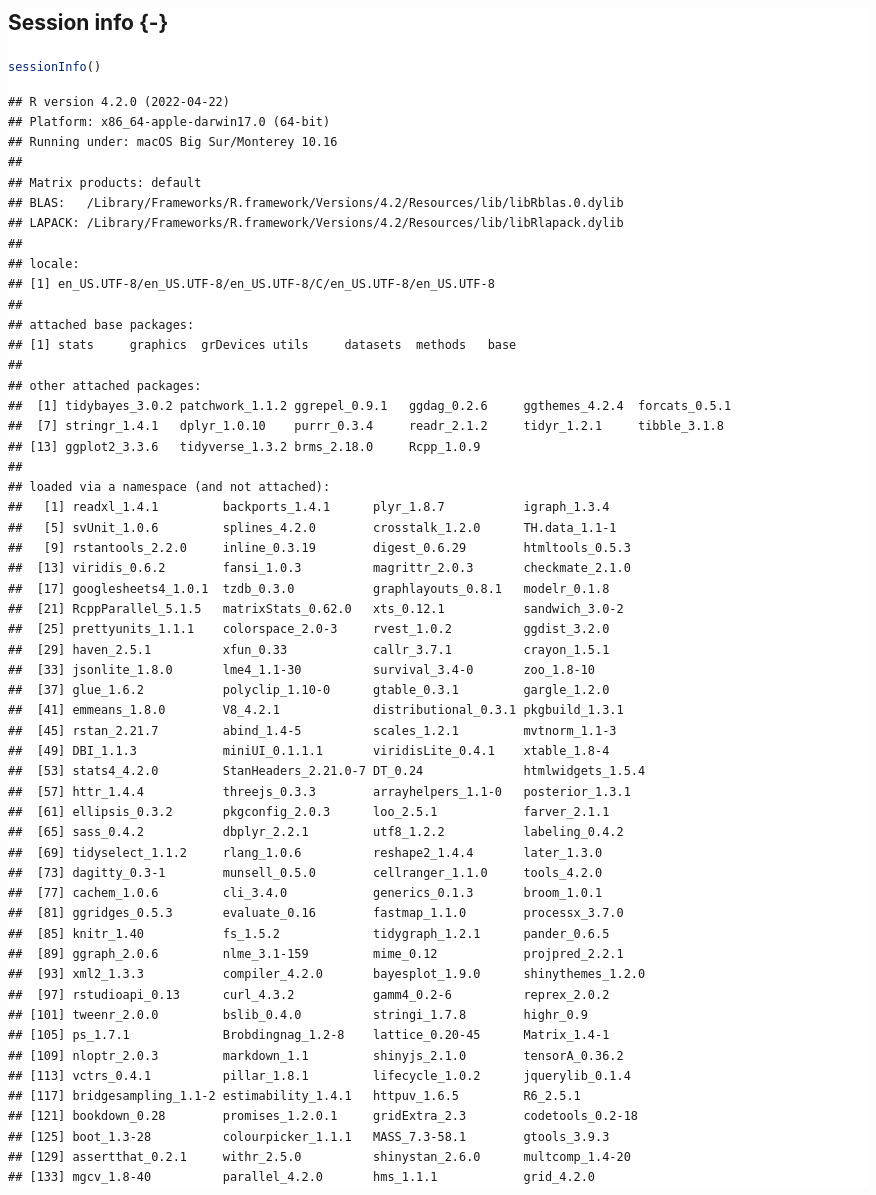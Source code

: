 ## Session info {-}


```r
sessionInfo()
```

```
## R version 4.2.0 (2022-04-22)
## Platform: x86_64-apple-darwin17.0 (64-bit)
## Running under: macOS Big Sur/Monterey 10.16
## 
## Matrix products: default
## BLAS:   /Library/Frameworks/R.framework/Versions/4.2/Resources/lib/libRblas.0.dylib
## LAPACK: /Library/Frameworks/R.framework/Versions/4.2/Resources/lib/libRlapack.dylib
## 
## locale:
## [1] en_US.UTF-8/en_US.UTF-8/en_US.UTF-8/C/en_US.UTF-8/en_US.UTF-8
## 
## attached base packages:
## [1] stats     graphics  grDevices utils     datasets  methods   base     
## 
## other attached packages:
##  [1] tidybayes_3.0.2 patchwork_1.1.2 ggrepel_0.9.1   ggdag_0.2.6     ggthemes_4.2.4  forcats_0.5.1  
##  [7] stringr_1.4.1   dplyr_1.0.10    purrr_0.3.4     readr_2.1.2     tidyr_1.2.1     tibble_3.1.8   
## [13] ggplot2_3.3.6   tidyverse_1.3.2 brms_2.18.0     Rcpp_1.0.9     
## 
## loaded via a namespace (and not attached):
##   [1] readxl_1.4.1         backports_1.4.1      plyr_1.8.7           igraph_1.3.4        
##   [5] svUnit_1.0.6         splines_4.2.0        crosstalk_1.2.0      TH.data_1.1-1       
##   [9] rstantools_2.2.0     inline_0.3.19        digest_0.6.29        htmltools_0.5.3     
##  [13] viridis_0.6.2        fansi_1.0.3          magrittr_2.0.3       checkmate_2.1.0     
##  [17] googlesheets4_1.0.1  tzdb_0.3.0           graphlayouts_0.8.1   modelr_0.1.8        
##  [21] RcppParallel_5.1.5   matrixStats_0.62.0   xts_0.12.1           sandwich_3.0-2      
##  [25] prettyunits_1.1.1    colorspace_2.0-3     rvest_1.0.2          ggdist_3.2.0        
##  [29] haven_2.5.1          xfun_0.33            callr_3.7.1          crayon_1.5.1        
##  [33] jsonlite_1.8.0       lme4_1.1-30          survival_3.4-0       zoo_1.8-10          
##  [37] glue_1.6.2           polyclip_1.10-0      gtable_0.3.1         gargle_1.2.0        
##  [41] emmeans_1.8.0        V8_4.2.1             distributional_0.3.1 pkgbuild_1.3.1      
##  [45] rstan_2.21.7         abind_1.4-5          scales_1.2.1         mvtnorm_1.1-3       
##  [49] DBI_1.1.3            miniUI_0.1.1.1       viridisLite_0.4.1    xtable_1.8-4        
##  [53] stats4_4.2.0         StanHeaders_2.21.0-7 DT_0.24              htmlwidgets_1.5.4   
##  [57] httr_1.4.4           threejs_0.3.3        arrayhelpers_1.1-0   posterior_1.3.1     
##  [61] ellipsis_0.3.2       pkgconfig_2.0.3      loo_2.5.1            farver_2.1.1        
##  [65] sass_0.4.2           dbplyr_2.2.1         utf8_1.2.2           labeling_0.4.2      
##  [69] tidyselect_1.1.2     rlang_1.0.6          reshape2_1.4.4       later_1.3.0         
##  [73] dagitty_0.3-1        munsell_0.5.0        cellranger_1.1.0     tools_4.2.0         
##  [77] cachem_1.0.6         cli_3.4.0            generics_0.1.3       broom_1.0.1         
##  [81] ggridges_0.5.3       evaluate_0.16        fastmap_1.1.0        processx_3.7.0      
##  [85] knitr_1.40           fs_1.5.2             tidygraph_1.2.1      pander_0.6.5        
##  [89] ggraph_2.0.6         nlme_3.1-159         mime_0.12            projpred_2.2.1      
##  [93] xml2_1.3.3           compiler_4.2.0       bayesplot_1.9.0      shinythemes_1.2.0   
##  [97] rstudioapi_0.13      curl_4.3.2           gamm4_0.2-6          reprex_2.0.2        
## [101] tweenr_2.0.0         bslib_0.4.0          stringi_1.7.8        highr_0.9           
## [105] ps_1.7.1             Brobdingnag_1.2-8    lattice_0.20-45      Matrix_1.4-1        
## [109] nloptr_2.0.3         markdown_1.1         shinyjs_2.1.0        tensorA_0.36.2      
## [113] vctrs_0.4.1          pillar_1.8.1         lifecycle_1.0.2      jquerylib_0.1.4     
## [117] bridgesampling_1.1-2 estimability_1.4.1   httpuv_1.6.5         R6_2.5.1            
## [121] bookdown_0.28        promises_1.2.0.1     gridExtra_2.3        codetools_0.2-18    
## [125] boot_1.3-28          colourpicker_1.1.1   MASS_7.3-58.1        gtools_3.9.3        
## [129] assertthat_0.2.1     withr_2.5.0          shinystan_2.6.0      multcomp_1.4-20     
## [133] mgcv_1.8-40          parallel_4.2.0       hms_1.1.1            grid_4.2.0          
```